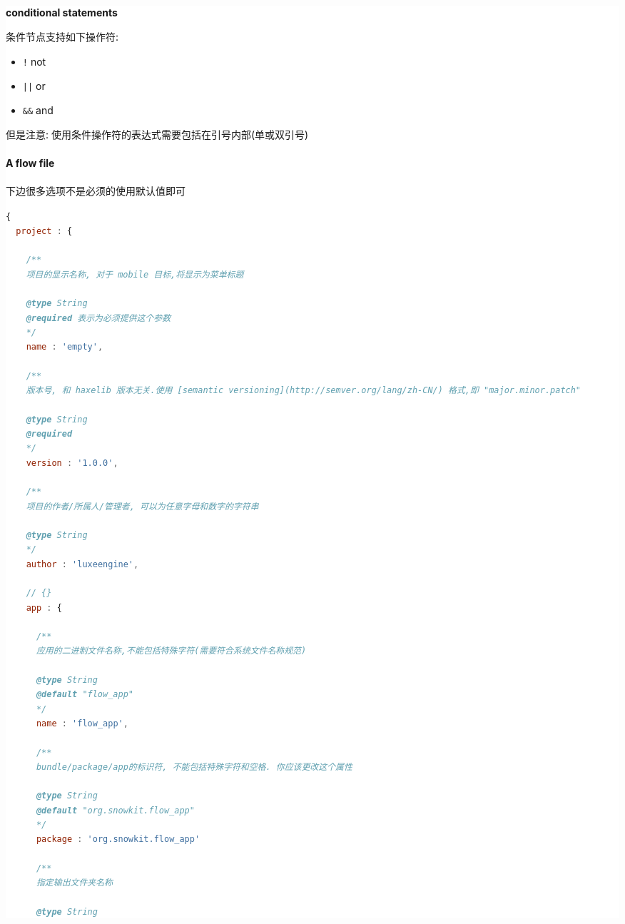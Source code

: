 **conditional statements**

条件节点支持如下操作符: 

* `!` not

* `||` or

* `&&` and

但是注意: 使用条件操作符的表达式需要包括在引号内部(单或双引号)

#### A flow file

下边很多选项不是必须的使用默认值即可

```js
{
  project : {
	
	/**
	项目的显示名称, 对于 mobile 目标,将显示为菜单标题
	
	@type String
	@required 表示为必须提供这个参数
	*/
    name : 'empty',
    
	/**
	版本号, 和 haxelib 版本无关.使用 [semantic versioning](http://semver.org/lang/zh-CN/) 格式,即 "major.minor.patch"
	
	@type String
	@required
	*/
	version : '1.0.0',
    
	/**
	项目的作者/所属人/管理者, 可以为任意字母和数字的字符串
	
	@type String
	*/
	author : 'luxeengine',
	
	// {}
    app : {
		
	  /**
	  应用的二进制文件名称,不能包括特殊字符(需要符合系统文件名称规范)
	  
	  @type String
	  @default "flow_app"
	  */
      name : 'flow_app',
	  
	  /**
	  bundle/package/app的标识符, 不能包括特殊字符和空格. 你应该更改这个属性
	
	  @type String
	  @default "org.snowkit.flow_app"
	  */
      package : 'org.snowkit.flow_app'
	
	  /**
	  指定输出文件夹名称
	
	  @type String
```